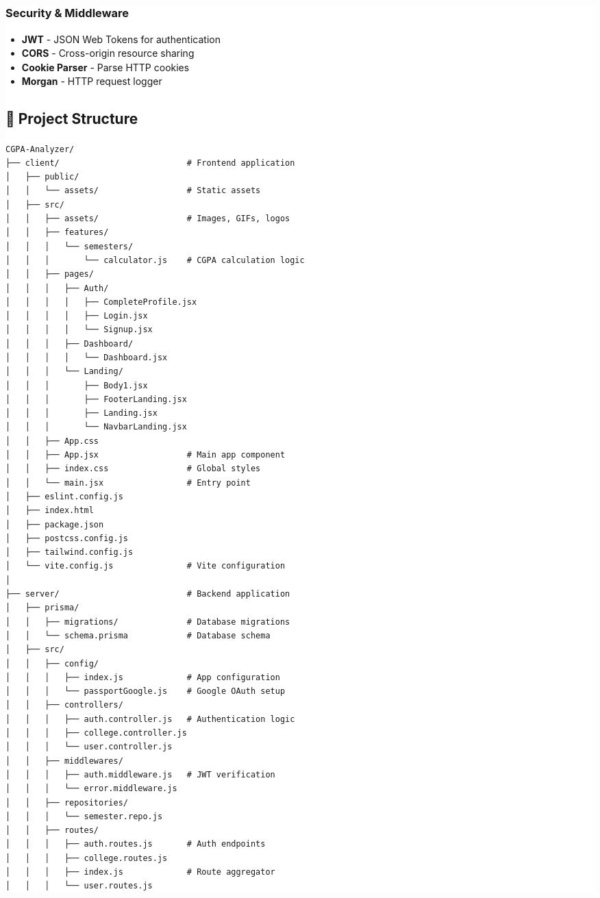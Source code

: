 ### Security & Middleware
- **JWT** - JSON Web Tokens for authentication
- **CORS** - Cross-origin resource sharing
- **Cookie Parser** - Parse HTTP cookies
- **Morgan** - HTTP request logger

## 📁 Project Structure

```
CGPA-Analyzer/
├── client/                          # Frontend application
│   ├── public/
│   │   └── assets/                  # Static assets
│   ├── src/
│   │   ├── assets/                  # Images, GIFs, logos
│   │   ├── features/
│   │   │   └── semesters/
│   │   │       └── calculator.js    # CGPA calculation logic
│   │   ├── pages/
│   │   │   ├── Auth/
│   │   │   │   ├── CompleteProfile.jsx
│   │   │   │   ├── Login.jsx
│   │   │   │   └── Signup.jsx
│   │   │   ├── Dashboard/
│   │   │   │   └── Dashboard.jsx
│   │   │   └── Landing/
│   │   │       ├── Body1.jsx
│   │   │       ├── FooterLanding.jsx
│   │   │       ├── Landing.jsx
│   │   │       └── NavbarLanding.jsx
│   │   ├── App.css
│   │   ├── App.jsx                  # Main app component
│   │   ├── index.css                # Global styles
│   │   └── main.jsx                 # Entry point
│   ├── eslint.config.js
│   ├── index.html
│   ├── package.json
│   ├── postcss.config.js
│   ├── tailwind.config.js
│   └── vite.config.js               # Vite configuration
│
├── server/                          # Backend application
│   ├── prisma/
│   │   ├── migrations/              # Database migrations
│   │   └── schema.prisma            # Database schema
│   ├── src/
│   │   ├── config/
│   │   │   ├── index.js             # App configuration
│   │   │   └── passportGoogle.js    # Google OAuth setup
│   │   ├── controllers/
│   │   │   ├── auth.controller.js   # Authentication logic
│   │   │   ├── college.controller.js
│   │   │   └── user.controller.js
│   │   ├── middlewares/
│   │   │   ├── auth.middleware.js   # JWT verification
│   │   │   └── error.middleware.js
│   │   ├── repositories/
│   │   │   └── semester.repo.js
│   │   ├── routes/
│   │   │   ├── auth.routes.js       # Auth endpoints
│   │   │   ├── college.routes.js
│   │   │   ├── index.js             # Route aggregator
│   │   │   └── user.routes.js
```